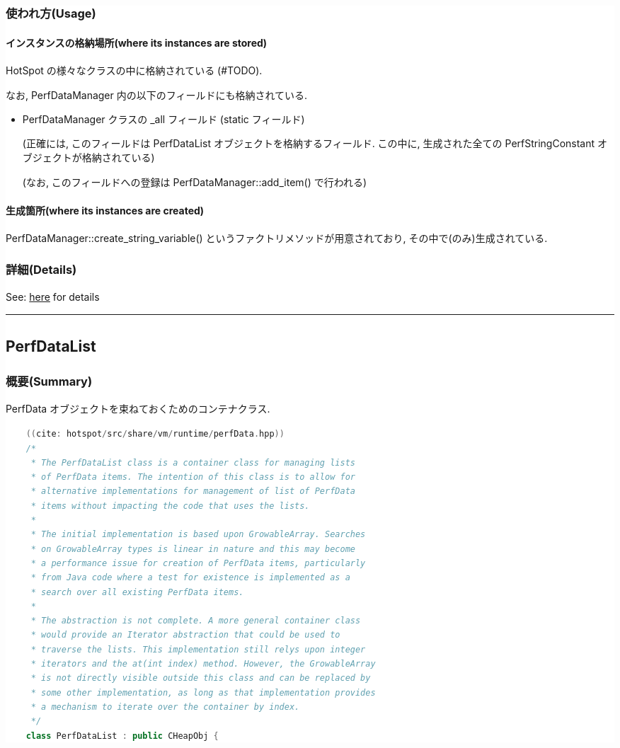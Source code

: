 ### 使われ方(Usage)
#### インスタンスの格納場所(where its instances are stored)
HotSpot の様々なクラスの中に格納されている (#TODO).

なお, PerfDataManager 内の以下のフィールドにも格納されている.

* PerfDataManager クラスの _all フィールド (static フィールド)
  
  (正確には, このフィールドは PerfDataList オブジェクトを格納するフィールド.
  この中に, 生成された全ての PerfStringConstant オブジェクトが格納されている)
  
  (なお, このフィールドへの登録は PerfDataManager::add_item() で行われる)

#### 生成箇所(where its instances are created)
PerfDataManager::create_string_variable() というファクトリメソッドが用意されており, その中で(のみ)生成されている.




### 詳細(Details)
See: [here](../doxygen/classPerfStringVariable.html) for details

---
## <a name="noQVCMWiED" id="noQVCMWiED">PerfDataList</a>

### 概要(Summary)
PerfData オブジェクトを束ねておくためのコンテナクラス.


```cpp
    ((cite: hotspot/src/share/vm/runtime/perfData.hpp))
    /*
     * The PerfDataList class is a container class for managing lists
     * of PerfData items. The intention of this class is to allow for
     * alternative implementations for management of list of PerfData
     * items without impacting the code that uses the lists.
     *
     * The initial implementation is based upon GrowableArray. Searches
     * on GrowableArray types is linear in nature and this may become
     * a performance issue for creation of PerfData items, particularly
     * from Java code where a test for existence is implemented as a
     * search over all existing PerfData items.
     *
     * The abstraction is not complete. A more general container class
     * would provide an Iterator abstraction that could be used to
     * traverse the lists. This implementation still relys upon integer
     * iterators and the at(int index) method. However, the GrowableArray
     * is not directly visible outside this class and can be replaced by
     * some other implementation, as long as that implementation provides
     * a mechanism to iterate over the container by index.
     */
    class PerfDataList : public CHeapObj {
```
